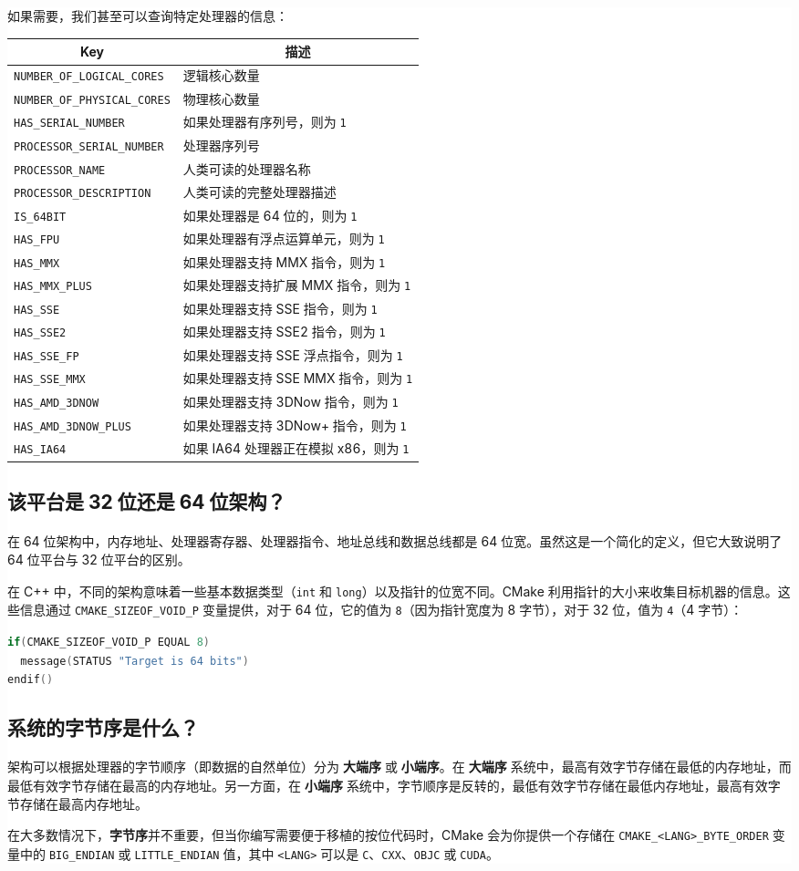 如果需要，我们甚至可以查询特定处理器的信息：

| **Key** | **描述** |
| --- | --- |
| `NUMBER_OF_LOGICAL_CORES` | 逻辑核心数量 |
| `NUMBER_OF_PHYSICAL_CORES` | 物理核心数量 |
| `HAS_SERIAL_NUMBER` | 如果处理器有序列号，则为 `1` |
| `PROCESSOR_SERIAL_NUMBER` | 处理器序列号 |
| `PROCESSOR_NAME` | 人类可读的处理器名称 |
| `PROCESSOR_DESCRIPTION` | 人类可读的完整处理器描述 |
| `IS_64BIT` | 如果处理器是 64 位的，则为 `1` |
| `HAS_FPU` | 如果处理器有浮点运算单元，则为 `1` |
| `HAS_MMX` | 如果处理器支持 MMX 指令，则为 `1` |
| `HAS_MMX_PLUS` | 如果处理器支持扩展 MMX 指令，则为 `1` |
| `HAS_SSE` | 如果处理器支持 SSE 指令，则为 `1` |
| `HAS_SSE2` | 如果处理器支持 SSE2 指令，则为 `1` |
| `HAS_SSE_FP` | 如果处理器支持 SSE 浮点指令，则为 `1` |
| `HAS_SSE_MMX` | 如果处理器支持 SSE MMX 指令，则为 `1` |
| `HAS_AMD_3DNOW` | 如果处理器支持 3DNow 指令，则为 `1` |
| `HAS_AMD_3DNOW_PLUS` | 如果处理器支持 3DNow+ 指令，则为 `1` |
| `HAS_IA64` | 如果 IA64 处理器正在模拟 x86，则为 `1` |

## 该平台是 32 位还是 64 位架构？

在 64 位架构中，内存地址、处理器寄存器、处理器指令、地址总线和数据总线都是 64 位宽。虽然这是一个简化的定义，但它大致说明了 64 位平台与 32 位平台的区别。

在 C++ 中，不同的架构意味着一些基本数据类型（`int` 和 `long`）以及指针的位宽不同。CMake 利用指针的大小来收集目标机器的信息。这些信息通过 `CMAKE_SIZEOF_VOID_P` 变量提供，对于 64 位，它的值为 `8`（因为指针宽度为 8 字节），对于 32 位，值为 `4`（4 字节）：

```cpp
if(CMAKE_SIZEOF_VOID_P EQUAL 8)
  message(STATUS "Target is 64 bits")
endif() 
```

## 系统的字节序是什么？

架构可以根据处理器的字节顺序（即数据的自然单位）分为 **大端序** 或 **小端序**。在 **大端序** 系统中，最高有效字节存储在最低的内存地址，而最低有效字节存储在最高的内存地址。另一方面，在 **小端序** 系统中，字节顺序是反转的，最低有效字节存储在最低内存地址，最高有效字节存储在最高内存地址。

在大多数情况下，**字节序**并不重要，但当你编写需要便于移植的按位代码时，CMake 会为你提供一个存储在 `CMAKE_<LANG>_BYTE_ORDER` 变量中的 `BIG_ENDIAN` 或 `LITTLE_ENDIAN` 值，其中 `<LANG>` 可以是 `C`、`CXX`、`OBJC` 或 `CUDA`。
